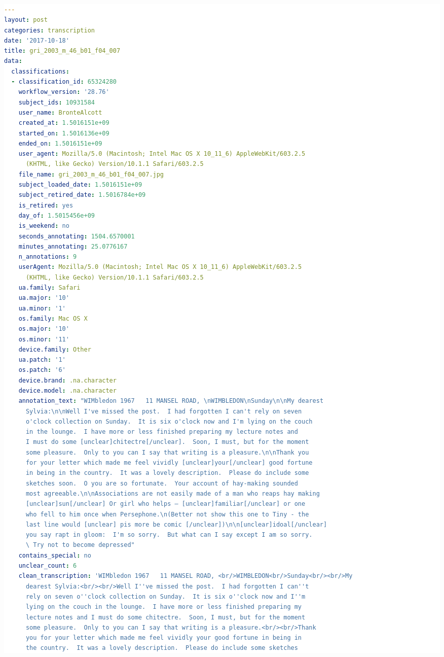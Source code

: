 ```yaml
---
layout: post
categories: transcription
date: '2017-10-18'
title: gri_2003_m_46_b01_f04_007
data:
  classifications:
  - classification_id: 65324280
    workflow_version: '28.76'
    subject_ids: 10931584
    user_name: BronteAlcott
    created_at: 1.5016151e+09
    started_on: 1.5016136e+09
    ended_on: 1.5016151e+09
    user_agent: Mozilla/5.0 (Macintosh; Intel Mac OS X 10_11_6) AppleWebKit/603.2.5
      (KHTML, like Gecko) Version/10.1.1 Safari/603.2.5
    file_name: gri_2003_m_46_b01_f04_007.jpg
    subject_loaded_date: 1.5016151e+09
    subject_retired_date: 1.5016784e+09
    is_retired: yes
    day_of: 1.5015456e+09
    is_weekend: no
    seconds_annotating: 1504.6570001
    minutes_annotating: 25.0776167
    n_annotations: 9
    userAgent: Mozilla/5.0 (Macintosh; Intel Mac OS X 10_11_6) AppleWebKit/603.2.5
      (KHTML, like Gecko) Version/10.1.1 Safari/603.2.5
    ua.family: Safari
    ua.major: '10'
    ua.minor: '1'
    os.family: Mac OS X
    os.major: '10'
    os.minor: '11'
    device.family: Other
    ua.patch: '1'
    os.patch: '6'
    device.brand: .na.character
    device.model: .na.character
    annotation_text: "WIMbledon 1967   11 MANSEL ROAD, \nWIMBLEDON\nSunday\n\nMy dearest
      Sylvia:\n\nWell I've missed the post.  I had forgotten I can't rely on seven
      o'clock collection on Sunday.  It is six o'clock now and I'm lying on the couch
      in the lounge.  I have more or less finished preparing my lecture notes and
      I must do some [unclear]chitectre[/unclear].  Soon, I must, but for the moment
      some pleasure.  Only to you can I say that writing is a pleasure.\n\nThank you
      for your letter which made me feel vividly [unclear]your[/unclear] good fortune
      in being in the country.  It was a lovely description.  Please do include some
      sketches soon.  O you are so fortunate.  Your account of hay-making sounded
      most agreeable.\n\nAssociations are not easily made of a man who reaps hay making
      [unclear]sun[/unclear] Or girl who helps — [unclear]familiar[/unclear] or one
      who fell to him once when Persephone.\n(Better not show this one to Tiny - the
      last line would [unclear] pis more be comic [/unclear])\n\n[unclear]idoal[/unclear]
      you say rapt in gloom:  I'm so sorry.  But what can I say except I am so sorry.
      \ Try not to become depressed"
    contains_special: no
    unclear_count: 6
    clean_transcription: 'WIMbledon 1967   11 MANSEL ROAD, <br/>WIMBLEDON<br/>Sunday<br/><br/>My
      dearest Sylvia:<br/><br/>Well I''ve missed the post.  I had forgotten I can''t
      rely on seven o''clock collection on Sunday.  It is six o''clock now and I''m
      lying on the couch in the lounge.  I have more or less finished preparing my
      lecture notes and I must do some chitectre.  Soon, I must, but for the moment
      some pleasure.  Only to you can I say that writing is a pleasure.<br/><br/>Thank
      you for your letter which made me feel vividly your good fortune in being in
      the country.  It was a lovely description.  Please do include some sketches
```
